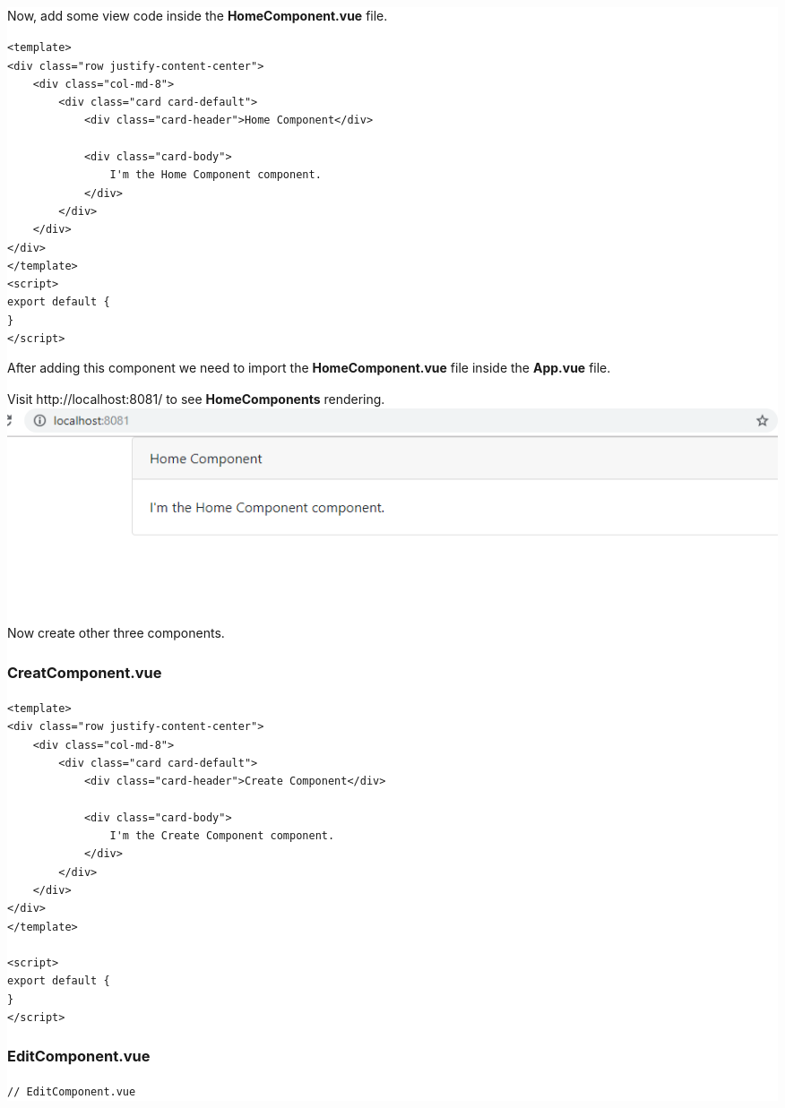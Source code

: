 
Now, add some view code inside the **HomeComponent.vue** file.
```vue
<template>
<div class="row justify-content-center">
    <div class="col-md-8">
        <div class="card card-default">
            <div class="card-header">Home Component</div>

            <div class="card-body">
                I'm the Home Component component.
            </div>
        </div>
    </div>
</div>
</template>
<script>
export default {
}
</script>
```

After adding this component we need to import the **HomeComponent.vue** file inside the **App.vue** file.

Visit http://localhost:8081/ to see **HomeComponents** rendering.
![](../assets/images/web1-3.png) 

Now create other three components.
### CreatComponent.vue
```vue
<template>
<div class="row justify-content-center">
    <div class="col-md-8">
        <div class="card card-default">
            <div class="card-header">Create Component</div>

            <div class="card-body">
                I'm the Create Component component.
            </div>
        </div>
    </div>
</div>
</template>

<script>
export default {
}
</script>
```
### EditComponent.vue
```vue
// EditComponent.vue
```